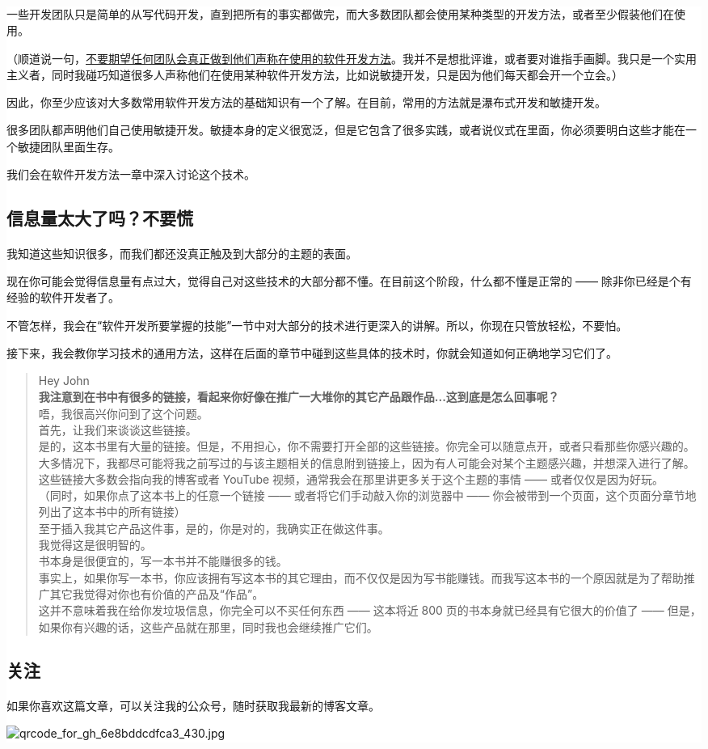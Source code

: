 一些开发团队只是简单的从写代码开发，直到把所有的事实都做完，而大多数团队都会使用某种类型的开发方法，或者至少假装他们在使用。

（顺道说一句，[不要期望任何团队会真正做到他们声称在使用的软件开发方法](https://simpleprogrammer.com/2010/04/07/dont-go-chasing-waterfalls-mini-waterfall-vs-agile/)。我并不是想批评谁，或者要对谁指手画脚。我只是一个实用主义者，同时我碰巧知道很多人声称他们在使用某种软件开发方法，比如说敏捷开发，只是因为他们每天都会开一个立会。）

因此，你至少应该对大多数常用软件开发方法的基础知识有一个了解。在目前，常用的方法就是瀑布式开发和敏捷开发。

很多团队都声明他们自己使用敏捷开发。敏捷本身的定义很宽泛，但是它包含了很多实践，或者说仪式在里面，你必须要明白这些才能在一个敏捷团队里面生存。

我们会在软件开发方法一章中深入讨论这个技术。

## 信息量太大了吗？不要慌

我知道这些知识很多，而我们都还没真正触及到大部分的主题的表面。

现在你可能会觉得信息量有点过大，觉得自己对这些技术的大部分都不懂。在目前这个阶段，什么都不懂是正常的 —— 除非你已经是个有经验的软件开发者了。

不管怎样，我会在“软件开发所要掌握的技能”一节中对大部分的技术进行更深入的讲解。所以，你现在只管放轻松，不要怕。

接下来，我会教你学习技术的通用方法，这样在后面的章节中碰到这些具体的技术时，你就会知道如何正确地学习它们了。

> Hey John<br/>
> **我注意到在书中有很多的链接，看起来你好像在推广一大堆你的其它产品跟作品...这到底是怎么回事呢？**<br/>
> 唔，我很高兴你问到了这个问题。<br/>
> 首先，让我们来谈谈这些链接。<br/>
> 是的，这本书里有大量的链接。但是，不用担心，你不需要打开全部的这些链接。你完全可以随意点开，或者只看那些你感兴趣的。<br/>
> 大多情况下，我都尽可能将我之前写过的与该主题相关的信息附到链接上，因为有人可能会对某个主题感兴趣，并想深入进行了解。<br/>
> 这些链接大多数会指向我的博客或者 YouTube 视频，通常我会在那里讲更多关于这个主题的事情 —— 或者仅仅是因为好玩。<br/>
> （同时，如果你点了这本书上的任意一个链接 —— 或者将它们手动敲入你的浏览器中 —— 你会被带到一个页面，这个页面分章节地列出了这本书中的所有链接）<br/>
> 至于插入我其它产品这件事，是的，你是对的，我确实正在做这件事。<br/>
> 我觉得这是很明智的。<br/>
> 书本身是很便宜的，写一本书并不能赚很多的钱。<br/>
> 事实上，如果你写一本书，你应该拥有写这本书的其它理由，而不仅仅是因为写书能赚钱。而我写这本书的一个原因就是为了帮助推广其它我觉得对你也有价值的产品及“作品”。<br/>
> 这并不意味着我在给你发垃圾信息，你完全可以不买任何东西 —— 这本将近 800 页的书本身就已经具有它很大的价值了 —— 但是，如果你有兴趣的话，这些产品就在那里，同时我也会继续推广它们。
 
## 关注

如果你喜欢这篇文章，可以关注我的公众号，随时获取我最新的博客文章。

![qrcode_for_gh_6e8bddcdfca3_430.jpg](http://upload-images.jianshu.io/upload_images/650096-9155581b667f64b5.jpg?imageMogr2/auto-orient/strip%7CimageView2/2/w/1240)























